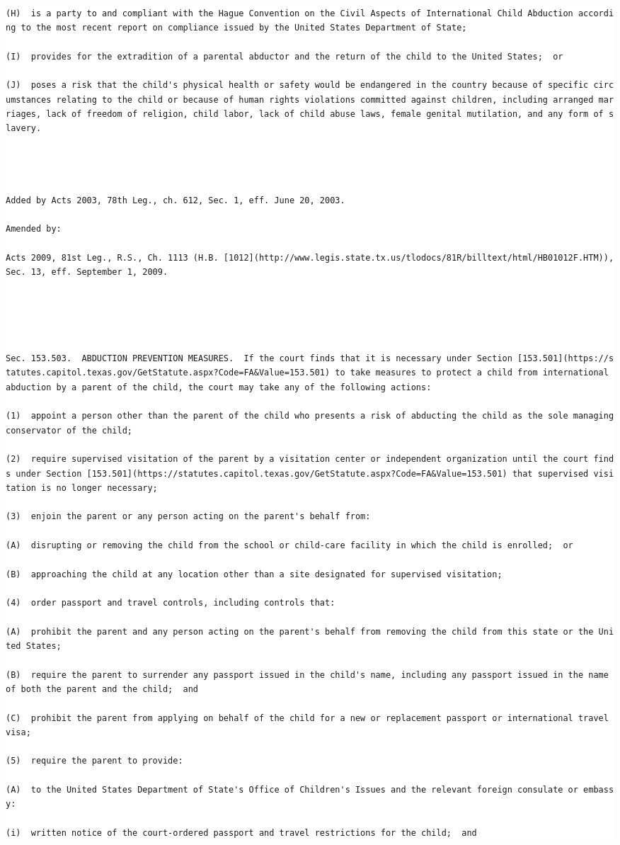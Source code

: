     (H)  is a party to and compliant with the Hague Convention on the Civil Aspects of International Child Abduction according to the most recent report on compliance issued by the United States Department of State;
    
    (I)  provides for the extradition of a parental abductor and the return of the child to the United States;  or
    
    (J)  poses a risk that the child's physical health or safety would be endangered in the country because of specific circumstances relating to the child or because of human rights violations committed against children, including arranged marriages, lack of freedom of religion, child labor, lack of child abuse laws, female genital mutilation, and any form of slavery.
    
    
    
    
    Added by Acts 2003, 78th Leg., ch. 612, Sec. 1, eff. June 20, 2003.
    
    Amended by: 
    
    Acts 2009, 81st Leg., R.S., Ch. 1113 (H.B. [1012](http://www.legis.state.tx.us/tlodocs/81R/billtext/html/HB01012F.HTM)), Sec. 13, eff. September 1, 2009.
    
    
    
    
    
    Sec. 153.503.  ABDUCTION PREVENTION MEASURES.  If the court finds that it is necessary under Section [153.501](https://statutes.capitol.texas.gov/GetStatute.aspx?Code=FA&Value=153.501) to take measures to protect a child from international abduction by a parent of the child, the court may take any of the following actions:
    
    (1)  appoint a person other than the parent of the child who presents a risk of abducting the child as the sole managing conservator of the child;
    
    (2)  require supervised visitation of the parent by a visitation center or independent organization until the court finds under Section [153.501](https://statutes.capitol.texas.gov/GetStatute.aspx?Code=FA&Value=153.501) that supervised visitation is no longer necessary;
    
    (3)  enjoin the parent or any person acting on the parent's behalf from:
    
    (A)  disrupting or removing the child from the school or child-care facility in which the child is enrolled;  or
    
    (B)  approaching the child at any location other than a site designated for supervised visitation;
    
    (4)  order passport and travel controls, including controls that:
    
    (A)  prohibit the parent and any person acting on the parent's behalf from removing the child from this state or the United States;
    
    (B)  require the parent to surrender any passport issued in the child's name, including any passport issued in the name of both the parent and the child;  and
    
    (C)  prohibit the parent from applying on behalf of the child for a new or replacement passport or international travel visa;
    
    (5)  require the parent to provide:
    
    (A)  to the United States Department of State's Office of Children's Issues and the relevant foreign consulate or embassy:
    
    (i)  written notice of the court-ordered passport and travel restrictions for the child;  and
    